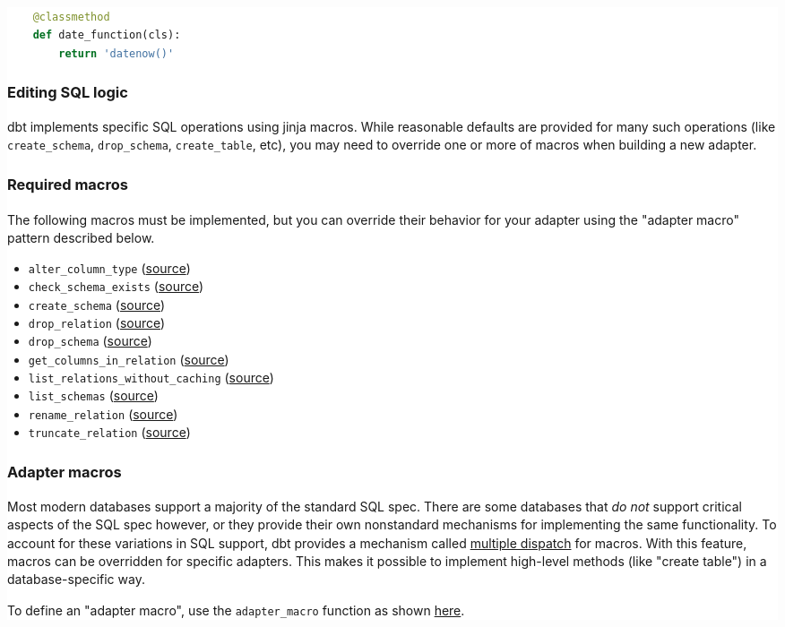 ```python
    @classmethod
    def date_function(cls):
        return 'datenow()'
```

</File>

### Editing SQL logic

dbt implements specific SQL operations using jinja macros. While reasonable defaults are provided for many such operations (like `create_schema`, `drop_schema`, `create_table`, etc), you may need to override one or more of macros when building a new adapter.

### Required macros

The following macros must be implemented, but you can override their behavior for your adapter using the "adapter macro" pattern described below.

- `alter_column_type` ([source](https://github.com/fishtown-analytics/dbt/blob/b7d9eecf86566dd3d86077667bf8c0dc4cf2ef22/core/dbt/include/global_project/macros/adapters/common.sql#L118))
- `check_schema_exists` ([source](https://github.com/fishtown-analytics/dbt/blob/b7d9eecf86566dd3d86077667bf8c0dc4cf2ef22/core/dbt/include/global_project/macros/adapters/common.sql#L202))
- `create_schema` ([source](https://github.com/fishtown-analytics/dbt/blob/b7d9eecf86566dd3d86077667bf8c0dc4cf2ef22/core/dbt/include/global_project/macros/adapters/common.sql#L31))
- `drop_relation` ([source](https://github.com/fishtown-analytics/dbt/blob/b7d9eecf86566dd3d86077667bf8c0dc4cf2ef22/core/dbt/include/global_project/macros/adapters/common.sql#L141))
- `drop_schema` ([source](https://github.com/fishtown-analytics/dbt/blob/b7d9eecf86566dd3d86077667bf8c0dc4cf2ef22/core/dbt/include/global_project/macros/adapters/common.sql#L41))
- `get_columns_in_relation` ([source](https://github.com/fishtown-analytics/dbt/blob/b7d9eecf86566dd3d86077667bf8c0dc4cf2ef22/core/dbt/include/global_project/macros/adapters/common.sql#L101))
- `list_relations_without_caching` ([source](https://github.com/fishtown-analytics/dbt/blob/b7d9eecf86566dd3d86077667bf8c0dc4cf2ef22/core/dbt/include/global_project/macros/adapters/common.sql#L217))
- `list_schemas` ([source](https://github.com/fishtown-analytics/dbt/blob/b7d9eecf86566dd3d86077667bf8c0dc4cf2ef22/core/dbt/include/global_project/macros/adapters/common.sql#L188))
- `rename_relation` ([source](https://github.com/fishtown-analytics/dbt/blob/b7d9eecf86566dd3d86077667bf8c0dc4cf2ef22/core/dbt/include/global_project/macros/adapters/common.sql#L163))
- `truncate_relation` ([source](https://github.com/fishtown-analytics/dbt/blob/b7d9eecf86566dd3d86077667bf8c0dc4cf2ef22/core/dbt/include/global_project/macros/adapters/common.sql#L152))

### Adapter macros

Most modern databases support a majority of the standard SQL spec. There are some databases that _do not_ support critical aspects of the SQL spec however, or they provide their own nonstandard mechanisms for implementing the same functionality. To account for these variations in SQL support, dbt provides a mechanism called [multiple dispatch](https://en.wikipedia.org/wiki/Multiple_dispatch) for macros. With this feature, macros can be overridden for specific adapters. This makes it possible to implement high-level methods (like "create table") in a database-specific way.

To define an "adapter macro", use the `adapter_macro` function as shown [here](https://github.com/fishtown-analytics/dbt/blob/89207155fdb25f7e3a74dd2eebbd8e4c23147cc5/core/dbt/include/global_project/macros/adapters/common.sql#L51).

<File name='adapters.sql'>
